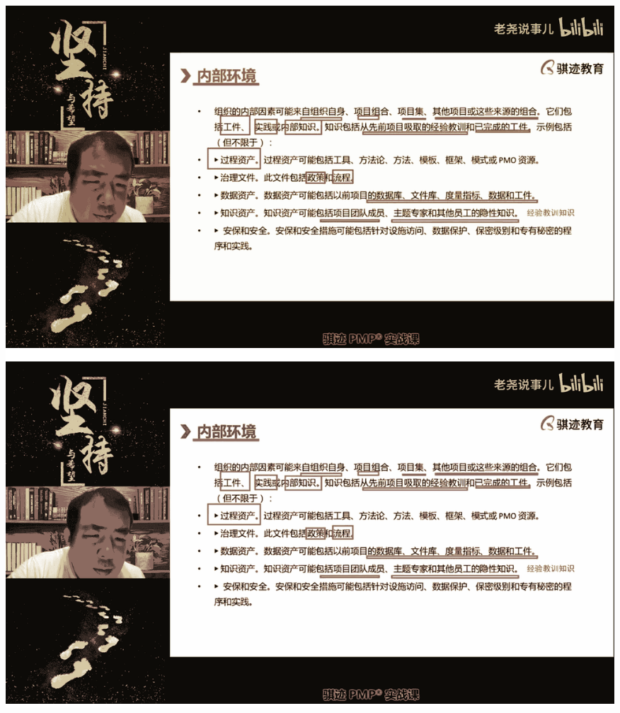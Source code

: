 ![](img/c783e5743544cd1448496d11a7397b3f_133.png)

![](img/c783e5743544cd1448496d11a7397b3f_134.png)
